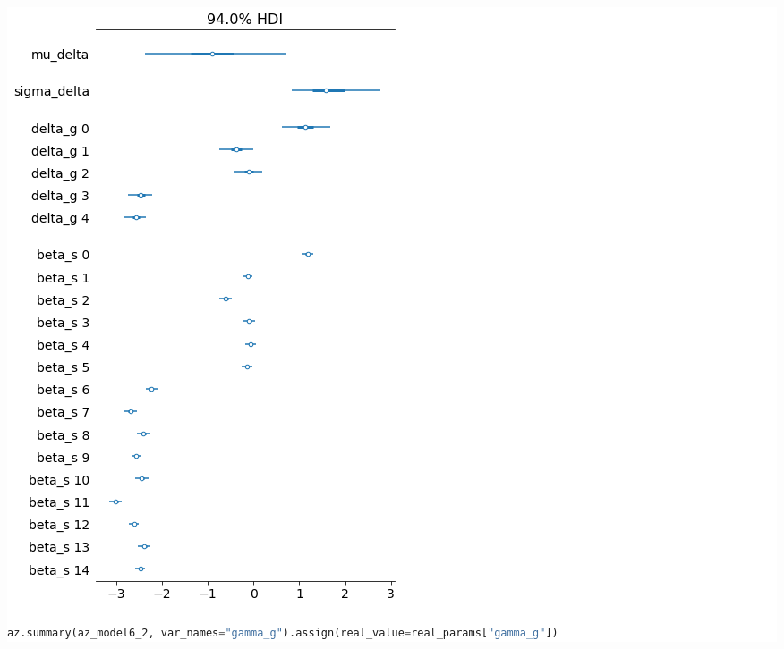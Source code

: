 ![png](005_015_model-experimentation-m6_files/005_015_model-experimentation-m6_29_0.png)
    



```python
az.summary(az_model6_2, var_names="gamma_g").assign(real_value=real_params["gamma_g"])
```




<div>
<style scoped>
    .dataframe tbody tr th:only-of-type {
        vertical-align: middle;
    }

    .dataframe tbody tr th {
        vertical-align: top;
    }
